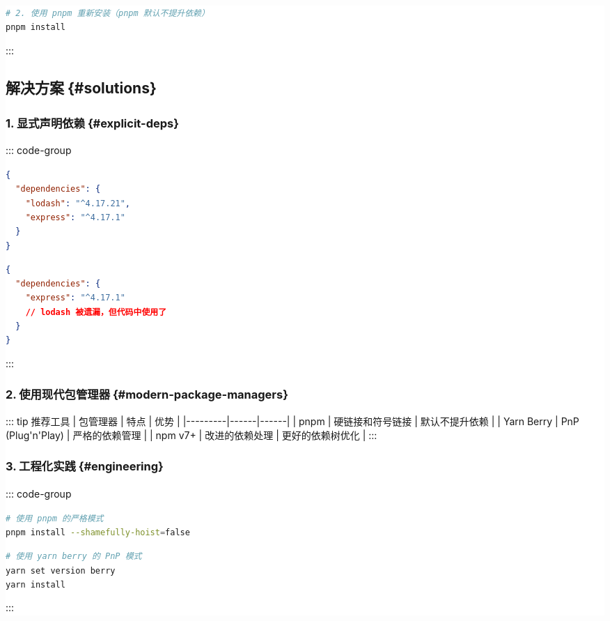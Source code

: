 ```bash [重新安装]
# 2. 使用 pnpm 重新安装（pnpm 默认不提升依赖）
pnpm install
```
:::

## 解决方案 {#solutions}

### 1. 显式声明依赖 {#explicit-deps}

::: code-group
```json [正确示例]
{
  "dependencies": {
    "lodash": "^4.17.21",
    "express": "^4.17.1"
  }
}
```

```json [错误示例]
{
  "dependencies": {
    "express": "^4.17.1"
    // lodash 被遗漏，但代码中使用了
  }
}
```
:::

### 2. 使用现代包管理器 {#modern-package-managers}

::: tip 推荐工具
| 包管理器 | 特点 | 优势 |
|---------|------|------|
| pnpm | 硬链接和符号链接 | 默认不提升依赖 |
| Yarn Berry | PnP (Plug'n'Play) | 严格的依赖管理 |
| npm v7+ | 改进的依赖处理 | 更好的依赖树优化 |
:::

### 3. 工程化实践 {#engineering}

::: code-group
```bash [pnpm]
# 使用 pnpm 的严格模式
pnpm install --shamefully-hoist=false
```

```bash [yarn]
# 使用 yarn berry 的 PnP 模式
yarn set version berry
yarn install
```
:::
